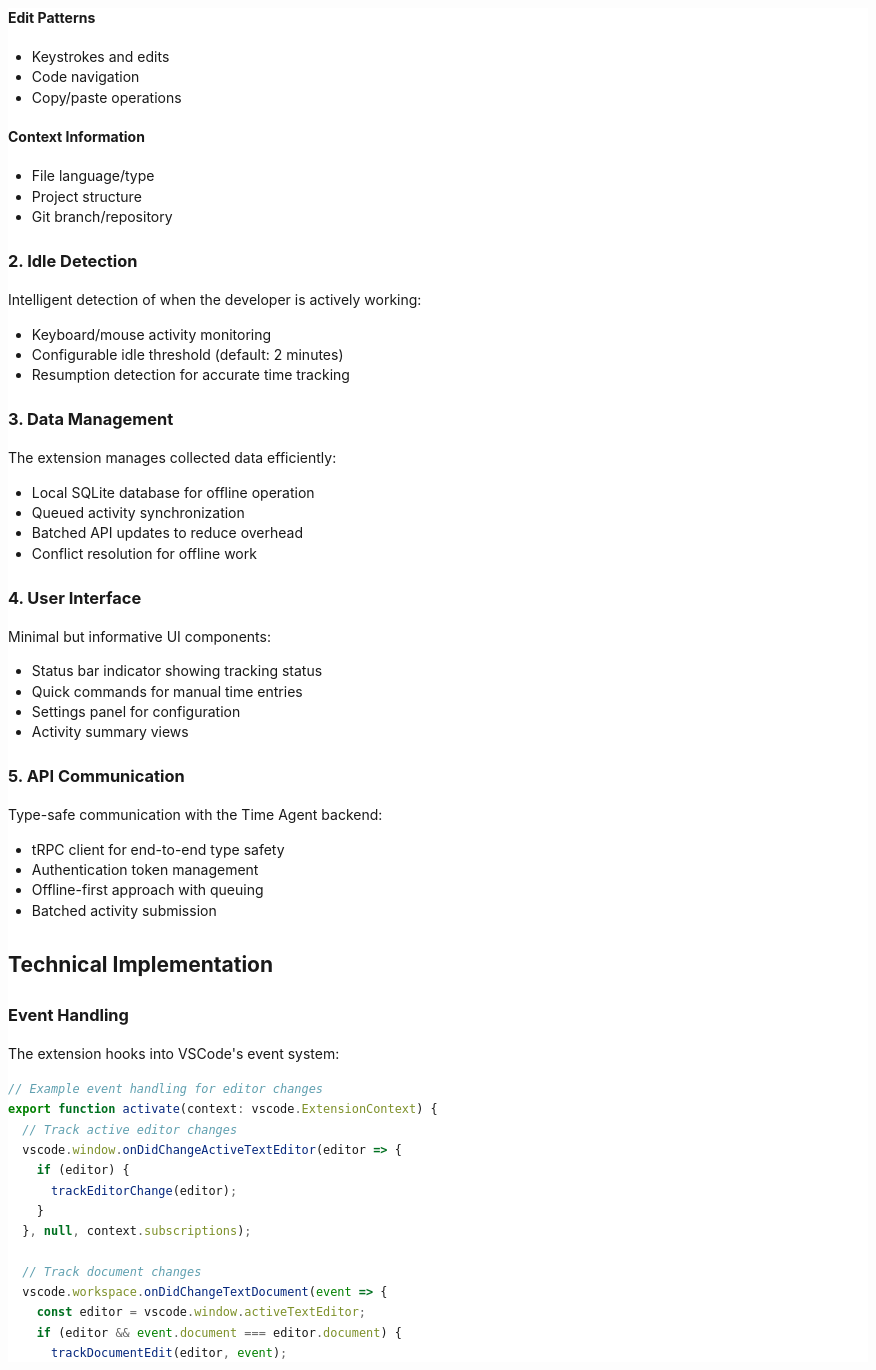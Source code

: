 #### Edit Patterns
- Keystrokes and edits
- Code navigation
- Copy/paste operations

#### Context Information
- File language/type
- Project structure
- Git branch/repository

### 2. Idle Detection

Intelligent detection of when the developer is actively working:

- Keyboard/mouse activity monitoring
- Configurable idle threshold (default: 2 minutes)
- Resumption detection for accurate time tracking

### 3. Data Management

The extension manages collected data efficiently:

- Local SQLite database for offline operation
- Queued activity synchronization
- Batched API updates to reduce overhead
- Conflict resolution for offline work

### 4. User Interface

Minimal but informative UI components:

- Status bar indicator showing tracking status
- Quick commands for manual time entries
- Settings panel for configuration
- Activity summary views

### 5. API Communication

Type-safe communication with the Time Agent backend:

- tRPC client for end-to-end type safety
- Authentication token management
- Offline-first approach with queuing
- Batched activity submission

## Technical Implementation

### Event Handling

The extension hooks into VSCode's event system:

```typescript
// Example event handling for editor changes
export function activate(context: vscode.ExtensionContext) {
  // Track active editor changes
  vscode.window.onDidChangeActiveTextEditor(editor => {
    if (editor) {
      trackEditorChange(editor);
    }
  }, null, context.subscriptions);
  
  // Track document changes
  vscode.workspace.onDidChangeTextDocument(event => {
    const editor = vscode.window.activeTextEditor;
    if (editor && event.document === editor.document) {
      trackDocumentEdit(editor, event);
```